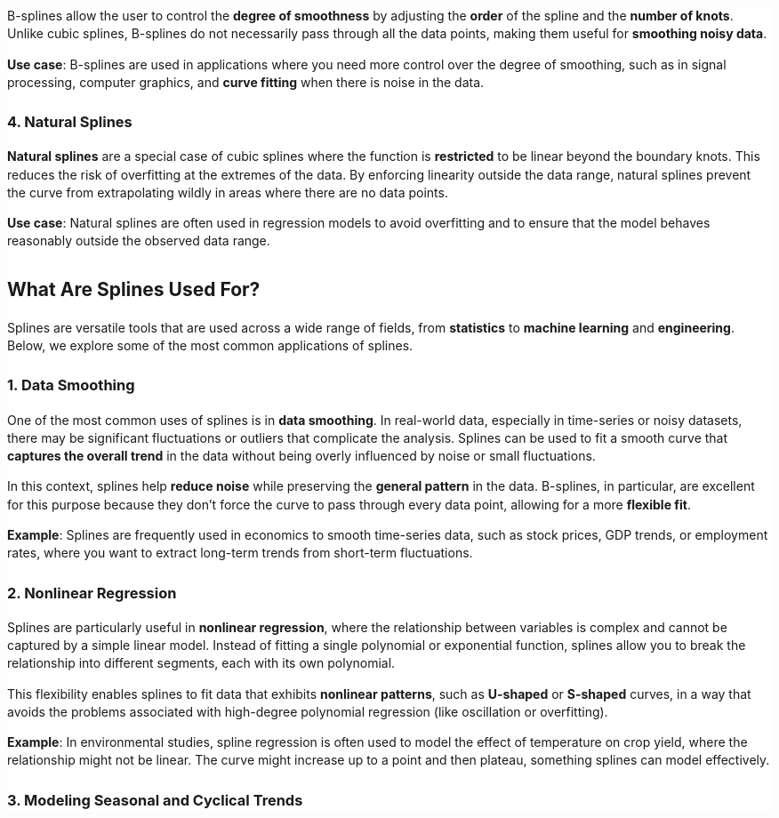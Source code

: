 B-splines allow the user to control the **degree of smoothness** by adjusting the **order** of the spline and the **number of knots**. Unlike cubic splines, B-splines do not necessarily pass through all the data points, making them useful for **smoothing noisy data**.

**Use case**: B-splines are used in applications where you need more control over the degree of smoothing, such as in signal processing, computer graphics, and **curve fitting** when there is noise in the data.

### 4. **Natural Splines**

**Natural splines** are a special case of cubic splines where the function is **restricted** to be linear beyond the boundary knots. This reduces the risk of overfitting at the extremes of the data. By enforcing linearity outside the data range, natural splines prevent the curve from extrapolating wildly in areas where there are no data points.

**Use case**: Natural splines are often used in regression models to avoid overfitting and to ensure that the model behaves reasonably outside the observed data range.

## What Are Splines Used For?

Splines are versatile tools that are used across a wide range of fields, from **statistics** to **machine learning** and **engineering**. Below, we explore some of the most common applications of splines.

### 1. **Data Smoothing**

One of the most common uses of splines is in **data smoothing**. In real-world data, especially in time-series or noisy datasets, there may be significant fluctuations or outliers that complicate the analysis. Splines can be used to fit a smooth curve that **captures the overall trend** in the data without being overly influenced by noise or small fluctuations.

In this context, splines help **reduce noise** while preserving the **general pattern** in the data. B-splines, in particular, are excellent for this purpose because they don’t force the curve to pass through every data point, allowing for a more **flexible fit**.

**Example**: Splines are frequently used in economics to smooth time-series data, such as stock prices, GDP trends, or employment rates, where you want to extract long-term trends from short-term fluctuations.

### 2. **Nonlinear Regression**

Splines are particularly useful in **nonlinear regression**, where the relationship between variables is complex and cannot be captured by a simple linear model. Instead of fitting a single polynomial or exponential function, splines allow you to break the relationship into different segments, each with its own polynomial.

This flexibility enables splines to fit data that exhibits **nonlinear patterns**, such as **U-shaped** or **S-shaped** curves, in a way that avoids the problems associated with high-degree polynomial regression (like oscillation or overfitting).

**Example**: In environmental studies, spline regression is often used to model the effect of temperature on crop yield, where the relationship might not be linear. The curve might increase up to a point and then plateau, something splines can model effectively.

### 3. **Modeling Seasonal and Cyclical Trends**
